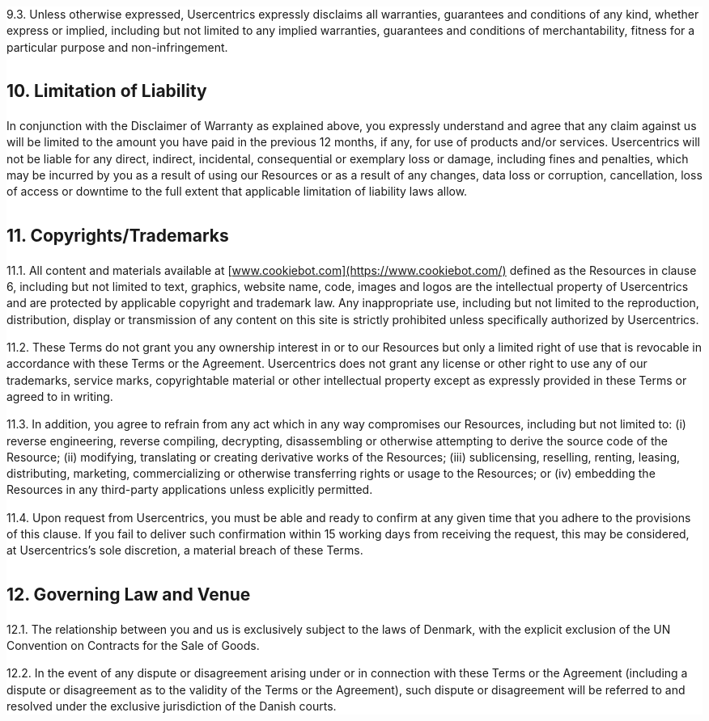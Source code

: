 9.3. Unless otherwise expressed, Usercentrics expressly disclaims all warranties, guarantees and conditions of any kind, whether express or implied, including but not limited to any implied warranties, guarantees and conditions of merchantability, fitness for a particular purpose and non-infringement.

10\. Limitation of Liability
----------------------------

In conjunction with the Disclaimer of Warranty as explained above, you expressly understand and agree that any claim against us will be limited to the amount you have paid in the previous 12 months, if any, for use of products and/or services. Usercentrics will not be liable for any direct, indirect, incidental, consequential or exemplary loss or damage, including fines and penalties, which may be incurred by you as a result of using our Resources or as a result of any changes, data loss or corruption, cancellation, loss of access or downtime to the full extent that applicable limitation of liability laws allow.

11\. Copyrights/Trademarks
--------------------------

11.1. All content and materials available at [www.cookiebot.com](https://www.cookiebot.com/) defined as the Resources in clause 6, including but not limited to text, graphics, website name, code, images and logos are the intellectual property of Usercentrics and are protected by applicable copyright and trademark law. Any inappropriate use, including but not limited to the reproduction, distribution, display or transmission of any content on this site is strictly prohibited unless specifically authorized by Usercentrics.

11.2. These Terms do not grant you any ownership interest in or to our Resources but only a limited right of use that is revocable in accordance with these Terms or the Agreement. Usercentrics does not grant any license or other right to use any of our trademarks, service marks, copyrightable material or other intellectual property except as expressly provided in these Terms or agreed to in writing.

11.3. In addition, you agree to refrain from any act which in any way compromises our Resources, including but not limited to: (i) reverse engineering, reverse compiling, decrypting, disassembling or otherwise attempting to derive the source code of the Resource; (ii) modifying, translating or creating derivative works of the Resources; (iii) sublicensing, reselling, renting, leasing, distributing, marketing, commercializing or otherwise transferring rights or usage to the Resources; or (iv) embedding the Resources in any third-party applications unless explicitly permitted.

11.4. Upon request from Usercentrics, you must be able and ready to confirm at any given time that you adhere to the provisions of this clause. If you fail to deliver such confirmation within 15 working days from receiving the request, this may be considered, at Usercentrics’s sole discretion, a material breach of these Terms.

12\. Governing Law and Venue
----------------------------

12.1. The relationship between you and us is exclusively subject to the laws of Denmark, with the explicit exclusion of the UN Convention on Contracts for the Sale of Goods.

12.2. In the event of any dispute or disagreement arising under or in connection with these Terms or the Agreement (including a dispute or disagreement as to the validity of the Terms or the Agreement), such dispute or disagreement will be referred to and resolved under the exclusive jurisdiction of the Danish courts.
